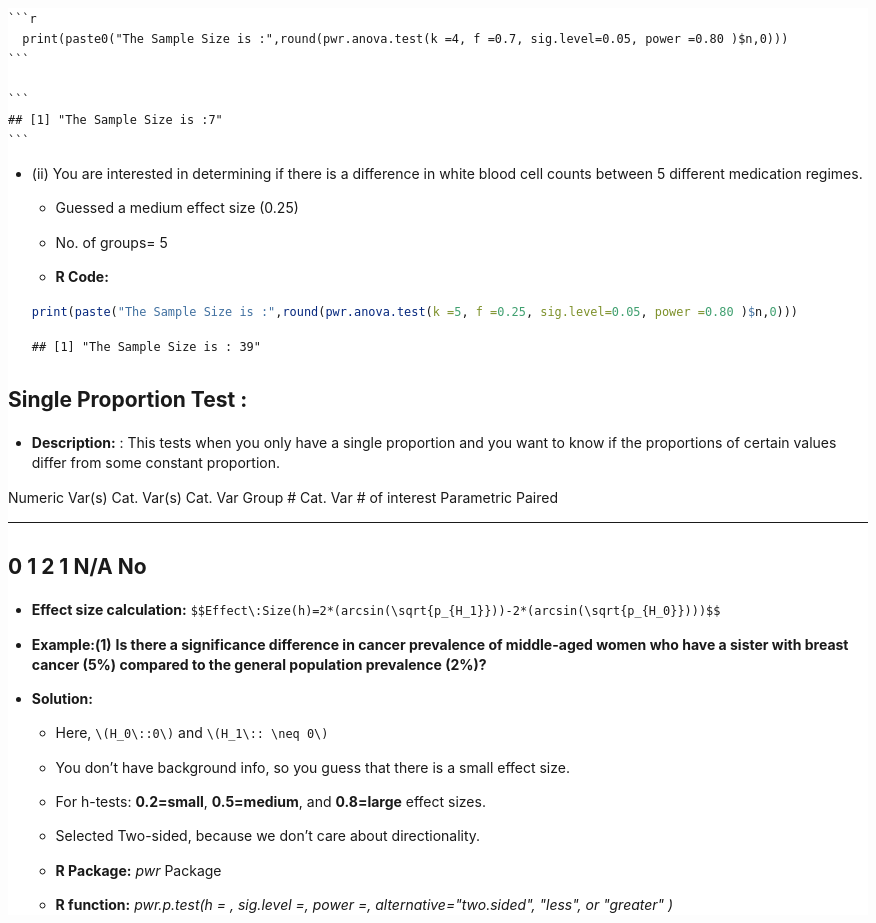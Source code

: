     ```r
      print(paste0("The Sample Size is :",round(pwr.anova.test(k =4, f =0.7, sig.level=0.05, power =0.80 )$n,0)))
    ```
    
    ```
    ## [1] "The Sample Size is :7"
    ```
    
  - (ii) You are interested in determining if there is a difference in white blood cell counts between 5 different medication regimes.
      
      - Guessed a medium effect size (0.25) 
      
      - No. of groups= 5
      
      - **R Code:**
      
      ```r
      print(paste("The Sample Size is :",round(pwr.anova.test(k =5, f =0.25, sig.level=0.05, power =0.80 )$n,0)))
      ```
      
      ```
      ## [1] "The Sample Size is : 39"
      ```

## Single Proportion Test :

- **Description:** : This tests when you only have a single proportion and you want to know if the proportions of certain values differ from some constant proportion. 


Numeric Var(s) Cat. Var(s) Cat. Var Group # Cat. Var # of interest Parametric Paired
-------------- ----------- ---------------- ---------------------- ---------- ------
0              1           2                 1                      N/A        No      
------------------------------------------------------------------------------------


- **Effect size calculation:**  `$$Effect\:Size(h)=2*(arcsin(\sqrt{p_{H_1}}))-2*(arcsin(\sqrt{p_{H_0}})))$$` 

- **Example:(1)** **Is there a significance difference in cancer prevalence of middle-aged women who have a sister with breast cancer (5%) compared to the general population prevalence (2%)?**

- **Solution:** 
    - Here, `\(H_0\::0\)` and `\(H_1\:: \neq 0\)`
    
    - You don’t have background info, so you guess that there is a small effect size.
    
    - For h-tests: **0.2=small**, **0.5=medium**, and **0.8=large** effect sizes.
    
    - Selected Two-sided, because we don’t care about directionality.
    
    - **R Package:** *pwr* Package
    
    - **R function:** *pwr.p.test(h = , sig.level =, power =, alternative="two.sided", "less", or "greater" )*
      